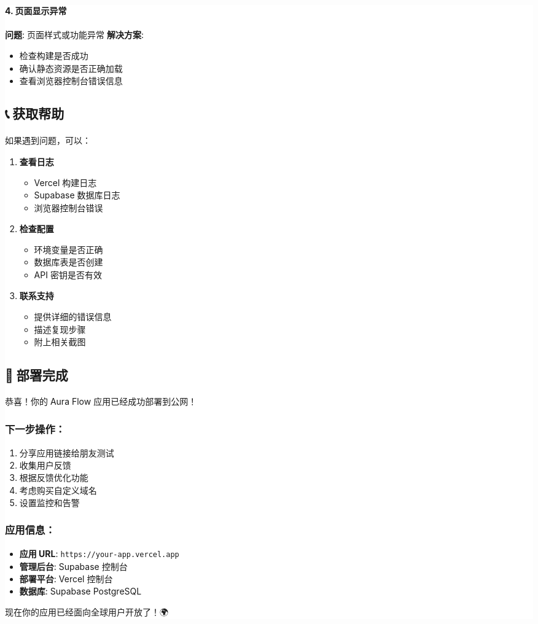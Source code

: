 #### 4. 页面显示异常
**问题**: 页面样式或功能异常
**解决方案**:
- 检查构建是否成功
- 确认静态资源是否正确加载
- 查看浏览器控制台错误信息

## 📞 获取帮助

如果遇到问题，可以：

1. **查看日志**
   - Vercel 构建日志
   - Supabase 数据库日志
   - 浏览器控制台错误

2. **检查配置**
   - 环境变量是否正确
   - 数据库表是否创建
   - API 密钥是否有效

3. **联系支持**
   - 提供详细的错误信息
   - 描述复现步骤
   - 附上相关截图

## 🎉 部署完成

恭喜！你的 Aura Flow 应用已经成功部署到公网！

### 下一步操作：
1. 分享应用链接给朋友测试
2. 收集用户反馈
3. 根据反馈优化功能
4. 考虑购买自定义域名
5. 设置监控和告警

### 应用信息：
- **应用 URL**: `https://your-app.vercel.app`
- **管理后台**: Supabase 控制台
- **部署平台**: Vercel 控制台
- **数据库**: Supabase PostgreSQL

现在你的应用已经面向全球用户开放了！🌍

